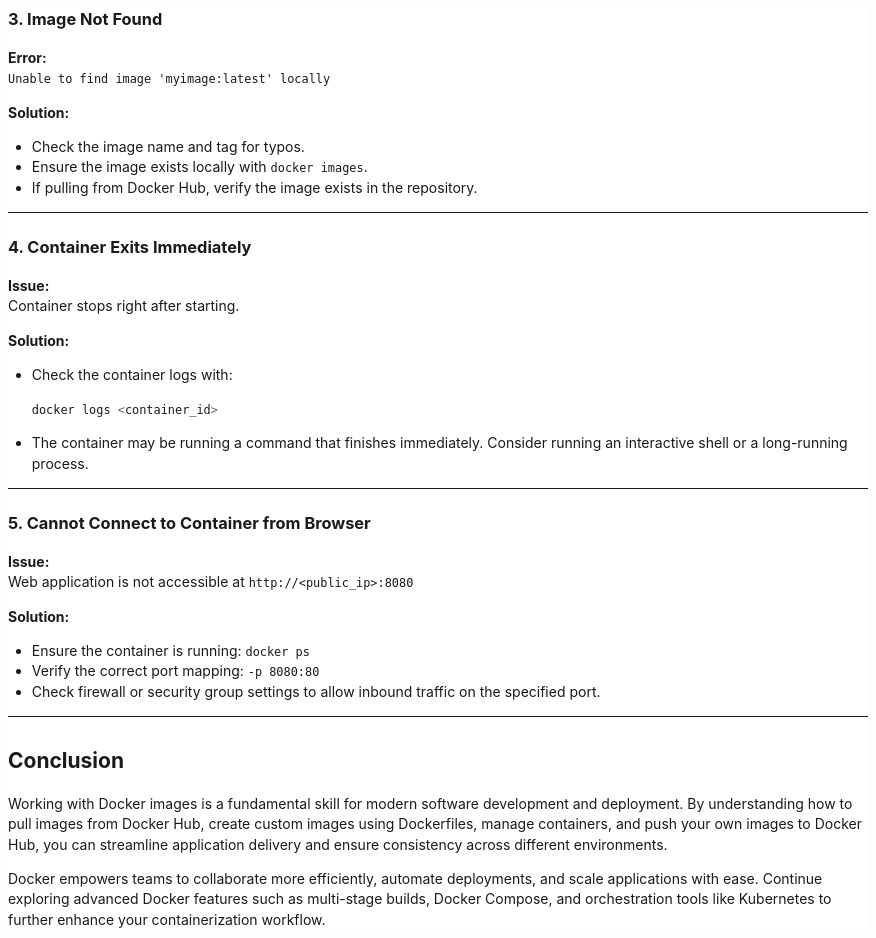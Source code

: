 
### 3. Image Not Found

**Error:**  
`Unable to find image 'myimage:latest' locally`

**Solution:**  
- Check the image name and tag for typos.
- Ensure the image exists locally with `docker images`.
- If pulling from Docker Hub, verify the image exists in the repository.

---

### 4. Container Exits Immediately

**Issue:**  
Container stops right after starting.

**Solution:**  
- Check the container logs with:  
  ```bash
  docker logs <container_id>
  ```
- The container may be running a command that finishes immediately. Consider running an interactive shell or a long-running process.

---

### 5. Cannot Connect to Container from Browser

**Issue:**  
Web application is not accessible at `http://<public_ip>:8080`

**Solution:**  
- Ensure the container is running: `docker ps`
- Verify the correct port mapping: `-p 8080:80`
- Check firewall or security group settings to allow inbound traffic on the specified port.

---

## Conclusion

Working with Docker images is a fundamental skill for modern software development and deployment. By understanding how to pull images from Docker Hub, create custom images using Dockerfiles, manage containers, and push your own images to Docker Hub, you can streamline application delivery and ensure consistency across different environments.

Docker empowers teams to collaborate more efficiently, automate deployments, and scale applications with ease. Continue exploring advanced Docker features such as multi-stage builds, Docker Compose, and orchestration tools like Kubernetes to further enhance your containerization workflow.